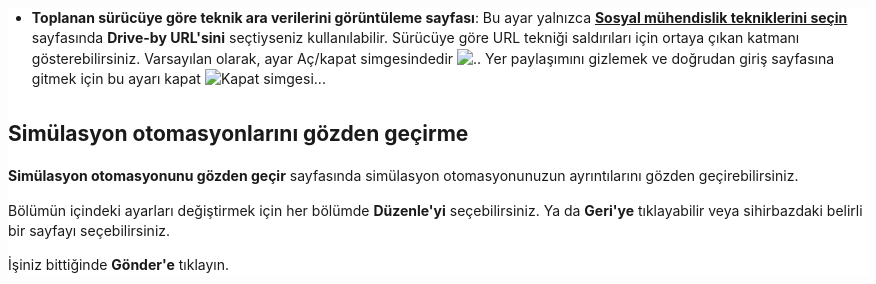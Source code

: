- **Toplanan sürücüye göre teknik ara verilerini görüntüleme sayfası**: Bu ayar yalnızca **[Sosyal mühendislik tekniklerini seçin](#select-one-or-more-social-engineering-techniques)** sayfasında **Drive-by URL'sini** seçtiyseniz kullanılabilir.  Sürücüye göre URL tekniği saldırıları için ortaya çıkan katmanı gösterebilirsiniz. Varsayılan olarak, ayar Aç/kapat simgesindedir ![.](../../media/scc-toggle-on.png). Yer paylaşımını gizlemek ve doğrudan giriş sayfasına gitmek için bu ayarı kapat ![Kapat simgesi..](../../media/scc-toggle-off.png).

## <a name="review-simulation-automation"></a>Simülasyon otomasyonlarını gözden geçirme

**Simülasyon otomasyonunu gözden geçir** sayfasında simülasyon otomasyonunuzun ayrıntılarını gözden geçirebilirsiniz.

Bölümün içindeki ayarları değiştirmek için her bölümde **Düzenle'yi** seçebilirsiniz. Ya da **Geri'ye** tıklayabilir veya sihirbazdaki belirli bir sayfayı seçebilirsiniz.

İşiniz bittiğinde **Gönder'e** tıklayın.
